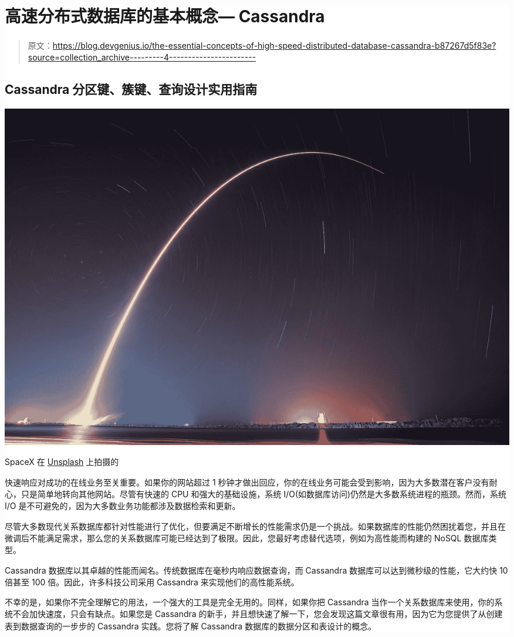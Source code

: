 # 高速分布式数据库的基本概念— Cassandra

> 原文：<https://blog.devgenius.io/the-essential-concepts-of-high-speed-distributed-database-cassandra-b87267d5f83e?source=collection_archive---------4----------------------->

## Cassandra 分区键、簇键、查询设计实用指南

![](img/dc7f41767b1cae7fb755c3e4b720103a.png)

SpaceX 在 [Unsplash](https://unsplash.com?utm_source=medium&utm_medium=referral) 上拍摄的

快速响应对成功的在线业务至关重要。如果你的网站超过 1 秒钟才做出回应，你的在线业务可能会受到影响，因为大多数潜在客户没有耐心，只是简单地转向其他网站。尽管有快速的 CPU 和强大的基础设施，系统 I/O(如数据库访问)仍然是大多数系统进程的瓶颈。然而，系统 I/O 是不可避免的，因为大多数业务功能都涉及数据检索和更新。

尽管大多数现代关系数据库都针对性能进行了优化，但要满足不断增长的性能需求仍是一个挑战。如果数据库的性能仍然困扰着您，并且在微调后不能满足需求，那么您的关系数据库可能已经达到了极限。因此，您最好考虑替代选项，例如为高性能而构建的 NoSQL 数据库类型。

Cassandra 数据库以其卓越的性能而闻名。传统数据库在毫秒内响应数据查询，而 Cassandra 数据库可以达到微秒级的性能，它大约快 10 倍甚至 100 倍。因此，许多科技公司采用 Cassandra 来实现他们的高性能系统。

不幸的是，如果你不完全理解它的用法，一个强大的工具是完全无用的。同样，如果你把 Cassandra 当作一个关系数据库来使用，你的系统不会加快速度，只会有缺点。如果您是 Cassandra 的新手，并且想快速了解一下，您会发现这篇文章很有用，因为它为您提供了从创建表到数据查询的一步步的 Cassandra 实践。您将了解 Cassandra 数据库的数据分区和表设计的概念。
